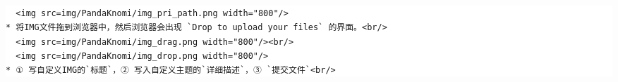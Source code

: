       <img src=img/PandaKnomi/img_pri_path.png width="800"/>
    * 将IMG文件拖到浏览器中，然后浏览器会出现 `Drop to upload your files` 的界面。<br/>
      <img src=img/PandaKnomi/img_drag.png width="800"/><br/>
      <img src=img/PandaKnomi/img_drop.png width="800"/>
    * ① 写自定义IMG的`标题`，② 写入自定义主题的`详细描述`，③ `提交文件`<br/>